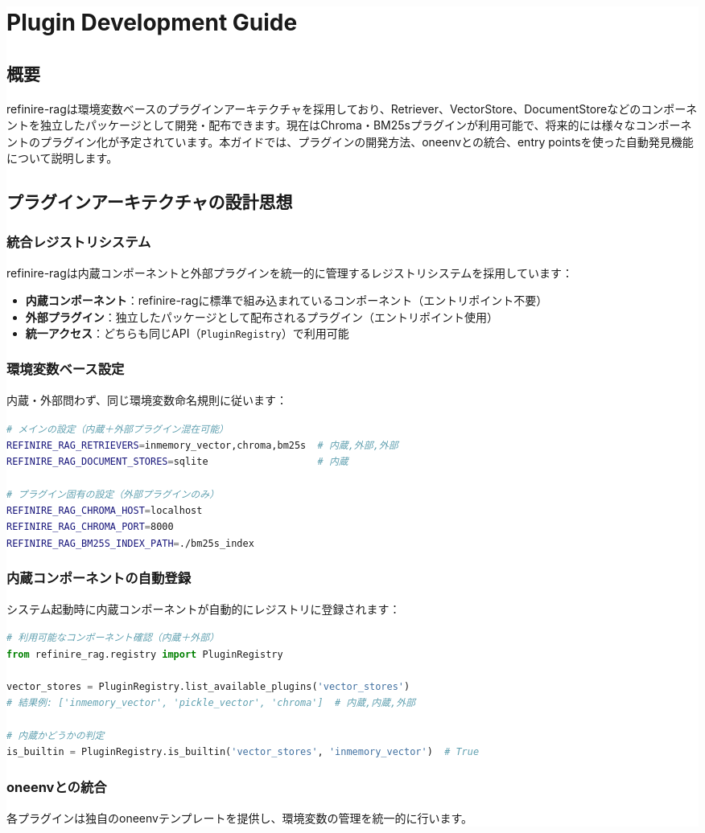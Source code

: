 # Plugin Development Guide

## 概要

refinire-ragは環境変数ベースのプラグインアーキテクチャを採用しており、Retriever、VectorStore、DocumentStoreなどのコンポーネントを独立したパッケージとして開発・配布できます。現在はChroma・BM25sプラグインが利用可能で、将来的には様々なコンポーネントのプラグイン化が予定されています。本ガイドでは、プラグインの開発方法、oneenvとの統合、entry pointsを使った自動発見機能について説明します。

## プラグインアーキテクチャの設計思想

### 統合レジストリシステム

refinire-ragは内蔵コンポーネントと外部プラグインを統一的に管理するレジストリシステムを採用しています：

- **内蔵コンポーネント**：refinire-ragに標準で組み込まれているコンポーネント（エントリポイント不要）
- **外部プラグイン**：独立したパッケージとして配布されるプラグイン（エントリポイント使用）
- **統一アクセス**：どちらも同じAPI（`PluginRegistry`）で利用可能

### 環境変数ベース設定

内蔵・外部問わず、同じ環境変数命名規則に従います：

```bash
# メインの設定（内蔵＋外部プラグイン混在可能）
REFINIRE_RAG_RETRIEVERS=inmemory_vector,chroma,bm25s  # 内蔵,外部,外部
REFINIRE_RAG_DOCUMENT_STORES=sqlite                   # 内蔵

# プラグイン固有の設定（外部プラグインのみ）
REFINIRE_RAG_CHROMA_HOST=localhost
REFINIRE_RAG_CHROMA_PORT=8000
REFINIRE_RAG_BM25S_INDEX_PATH=./bm25s_index
```

### 内蔵コンポーネントの自動登録

システム起動時に内蔵コンポーネントが自動的にレジストリに登録されます：

```python
# 利用可能なコンポーネント確認（内蔵＋外部）
from refinire_rag.registry import PluginRegistry

vector_stores = PluginRegistry.list_available_plugins('vector_stores')
# 結果例: ['inmemory_vector', 'pickle_vector', 'chroma']  # 内蔵,内蔵,外部

# 内蔵かどうかの判定
is_builtin = PluginRegistry.is_builtin('vector_stores', 'inmemory_vector')  # True
```

### oneenvとの統合

各プラグインは独自のoneenvテンプレートを提供し、環境変数の管理を統一的に行います。

